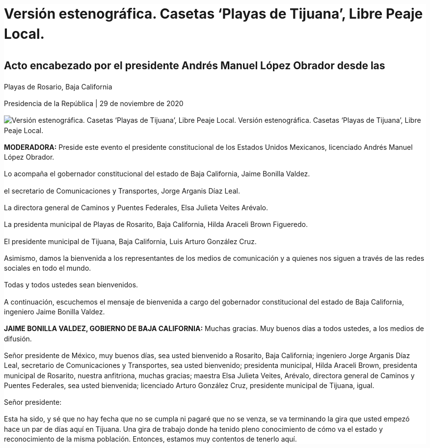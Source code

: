 #  Versión estenográfica. Casetas ‘Playas de Tijuana’, Libre Peaje Local.

##  Acto encabezado por el presidente Andrés Manuel López Obrador desde las
Playas de Rosario, Baja California

Presidencia de la República | 29 de noviembre de 2020 

![Versión estenográfica. Casetas ‘Playas de Tijuana’, Libre Peaje
Local.](https://www.gob.mx/cms/uploads/article/main_image/102490/WhatsApp_Image_2020-11-29_at_14.48.57.jpeg)
Versión estenográfica. Casetas ‘Playas de Tijuana’, Libre Peaje Local.

**MODERADORA:** Preside este evento el presidente constitucional de los
Estados Unidos Mexicanos, licenciado Andrés Manuel López Obrador.

Lo acompaña el gobernador constitucional del estado de Baja California, Jaime
Bonilla Valdez.

el secretario de Comunicaciones y Transportes, Jorge Arganis Díaz Leal.

La directora general de Caminos y Puentes Federales, Elsa Julieta Veites
Arévalo.

La presidenta municipal de Playas de Rosarito, Baja California, Hilda Araceli
Brown Figueredo.

El presidente municipal de Tijuana, Baja California, Luis Arturo González
Cruz.

Asimismo, damos la bienvenida a los representantes de los medios de
comunicación y a quienes nos siguen a través de las redes sociales en todo el
mundo.

Todas y todos ustedes sean bienvenidos.

A continuación, escuchemos el mensaje de bienvenida a cargo del gobernador
constitucional del estado de Baja California, ingeniero Jaime Bonilla Valdez.

**JAIME BONILLA VALDEZ, GOBIERNO DE BAJA CALIFORNIA:** Muchas gracias. Muy
buenos días a todos ustedes, a los medios de difusión.

Señor presidente de México, muy buenos días, sea usted bienvenido a Rosarito,
Baja California; ingeniero Jorge Arganis Díaz Leal, secretario de
Comunicaciones y Transportes, sea usted bienvenido; presidenta municipal,
Hilda Araceli Brown, presidenta municipal de Rosarito, nuestra anfitriona,
muchas gracias; maestra Elsa Julieta Veites, Arévalo, directora general de
Caminos y Puentes Federales, sea usted bienvenida; licenciado Arturo González
Cruz, presidente municipal de Tijuana, igual.

Señor presidente:

Esta ha sido, y sé que no hay fecha que no se cumpla ni pagaré que no se
venza, se va terminando la gira que usted empezó hace un par de días aquí en
Tijuana. Una gira de trabajo donde ha tenido pleno conocimiento de cómo va el
estado y reconocimiento de la misma población. Entonces, estamos muy contentos
de tenerlo aquí.
